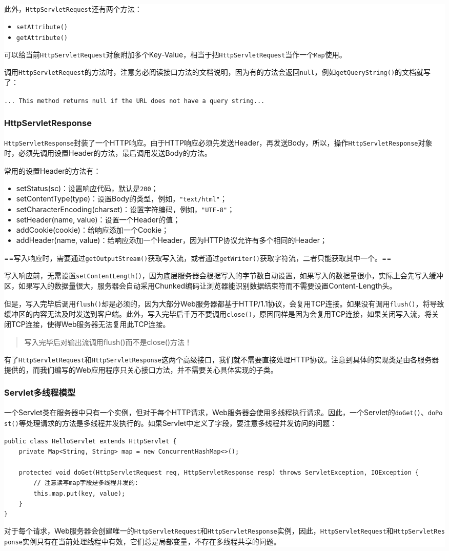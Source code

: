 此外，`HttpServletRequest`还有两个方法：

- `setAttribute()`
- `getAttribute()`

可以给当前`HttpServletRequest`对象附加多个Key-Value，相当于把`HttpServletRequest`当作一个`Map`使用。

调用`HttpServletRequest`的方法时，注意务必阅读接口方法的文档说明，因为有的方法会返回`null`，例如`getQueryString()`的文档就写了：

```
... This method returns null if the URL does not have a query string...
```

### HttpServletResponse

`HttpServletResponse`封装了一个HTTP响应。由于HTTP响应必须先发送Header，再发送Body，所以，操作`HttpServletResponse`对象时，必须先调用设置Header的方法，最后调用发送Body的方法。

常用的设置Header的方法有：

- setStatus(sc)：设置响应代码，默认是`200`；
- setContentType(type)：设置Body的类型，例如，`"text/html"`；
- setCharacterEncoding(charset)：设置字符编码，例如，`"UTF-8"`；
- setHeader(name, value)：设置一个Header的值；
- addCookie(cookie)：给响应添加一个Cookie；
- addHeader(name, value)：给响应添加一个Header，因为HTTP协议允许有多个相同的Header；

==写入响应时，需要通过`getOutputStream()`获取写入流，或者通过`getWriter()`获取字符流，二者只能获取其中一个。==

写入响应前，无需设置`setContentLength()`，因为底层服务器会根据写入的字节数自动设置，如果写入的数据量很小，实际上会先写入缓冲区，如果写入的数据量很大，服务器会自动采用Chunked编码让浏览器能识别数据结束符而不需要设置Content-Length头。

但是，写入完毕后调用`flush()`却是必须的，因为大部分Web服务器都基于HTTP/1.1协议，会复用TCP连接。如果没有调用`flush()`，将导致缓冲区的内容无法及时发送到客户端。此外，写入完毕后千万不要调用`close()`，原因同样是因为会复用TCP连接，如果关闭写入流，将关闭TCP连接，使得Web服务器无法复用此TCP连接。

> 写入完毕后对输出流调用flush()而不是close()方法！

有了`HttpServletRequest`和`HttpServletResponse`这两个高级接口，我们就不需要直接处理HTTP协议。注意到具体的实现类是由各服务器提供的，而我们编写的Web应用程序只关心接口方法，并不需要关心具体实现的子类。

### Servlet多线程模型

一个Servlet类在服务器中只有一个实例，但对于每个HTTP请求，Web服务器会使用多线程执行请求。因此，一个Servlet的`doGet()`、`doPost()`等处理请求的方法是多线程并发执行的。如果Servlet中定义了字段，要注意多线程并发访问的问题：

```
public class HelloServlet extends HttpServlet {
    private Map<String, String> map = new ConcurrentHashMap<>();

    protected void doGet(HttpServletRequest req, HttpServletResponse resp) throws ServletException, IOException {
        // 注意读写map字段是多线程并发的:
        this.map.put(key, value);
    }
}
```

对于每个请求，Web服务器会创建唯一的`HttpServletRequest`和`HttpServletResponse`实例，因此，`HttpServletRequest`和`HttpServletResponse`实例只有在当前处理线程中有效，它们总是局部变量，不存在多线程共享的问题。
